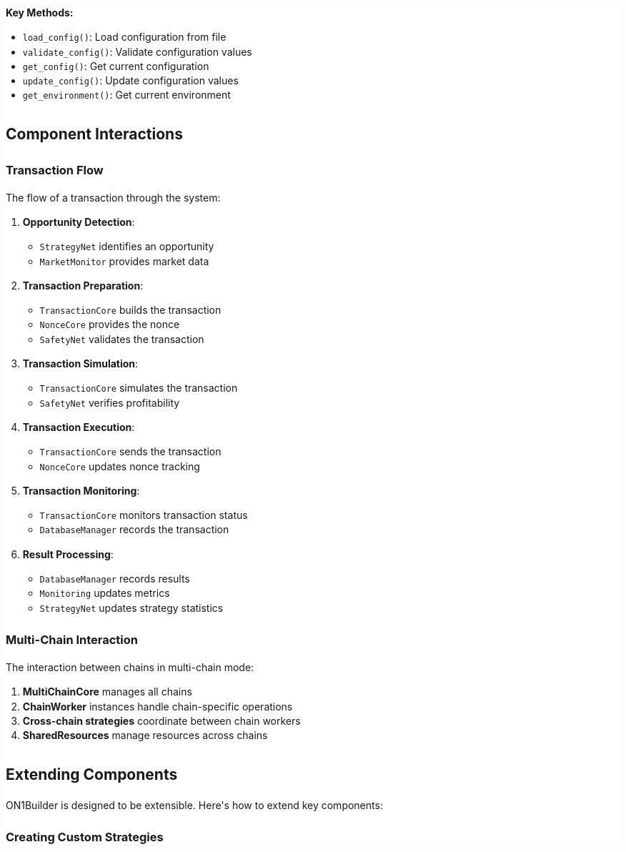 **Key Methods:**
- `load_config()`: Load configuration from file
- `validate_config()`: Validate configuration values
- `get_config()`: Get current configuration
- `update_config()`: Update configuration values
- `get_environment()`: Get current environment

## Component Interactions

### Transaction Flow

The flow of a transaction through the system:

1. **Opportunity Detection**:
   - `StrategyNet` identifies an opportunity
   - `MarketMonitor` provides market data

2. **Transaction Preparation**:
   - `TransactionCore` builds the transaction
   - `NonceCore` provides the nonce
   - `SafetyNet` validates the transaction

3. **Transaction Simulation**:
   - `TransactionCore` simulates the transaction
   - `SafetyNet` verifies profitability

4. **Transaction Execution**:
   - `TransactionCore` sends the transaction
   - `NonceCore` updates nonce tracking

5. **Transaction Monitoring**:
   - `TransactionCore` monitors transaction status
   - `DatabaseManager` records the transaction

6. **Result Processing**:
   - `DatabaseManager` records results
   - `Monitoring` updates metrics
   - `StrategyNet` updates strategy statistics

### Multi-Chain Interaction

The interaction between chains in multi-chain mode:

1. **MultiChainCore** manages all chains
2. **ChainWorker** instances handle chain-specific operations
3. **Cross-chain strategies** coordinate between chain workers
4. **SharedResources** manage resources across chains

## Extending Components

ON1Builder is designed to be extensible. Here's how to extend key components:

### Creating Custom Strategies
